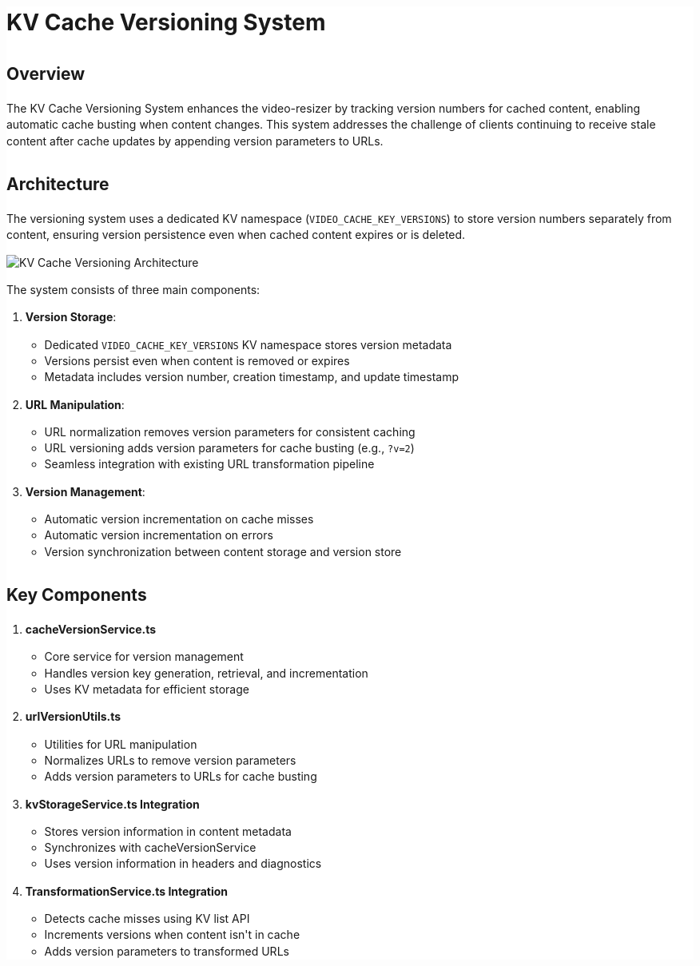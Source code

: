 # KV Cache Versioning System

## Overview

The KV Cache Versioning System enhances the video-resizer by tracking version numbers for cached content, enabling automatic cache busting when content changes. This system addresses the challenge of clients continuing to receive stale content after cache updates by appending version parameters to URLs.

## Architecture

The versioning system uses a dedicated KV namespace (`VIDEO_CACHE_KEY_VERSIONS`) to store version numbers separately from content, ensuring version persistence even when cached content expires or is deleted.

![KV Cache Versioning Architecture](https://i.imgur.com/W5CrL5a.png)

The system consists of three main components:

1. **Version Storage**:
   - Dedicated `VIDEO_CACHE_KEY_VERSIONS` KV namespace stores version metadata
   - Versions persist even when content is removed or expires
   - Metadata includes version number, creation timestamp, and update timestamp

2. **URL Manipulation**:
   - URL normalization removes version parameters for consistent caching
   - URL versioning adds version parameters for cache busting (e.g., `?v=2`)
   - Seamless integration with existing URL transformation pipeline

3. **Version Management**:
   - Automatic version incrementation on cache misses
   - Automatic version incrementation on errors
   - Version synchronization between content storage and version store

## Key Components

1. **cacheVersionService.ts**
   - Core service for version management
   - Handles version key generation, retrieval, and incrementation
   - Uses KV metadata for efficient storage

2. **urlVersionUtils.ts**
   - Utilities for URL manipulation
   - Normalizes URLs to remove version parameters
   - Adds version parameters to URLs for cache busting

3. **kvStorageService.ts Integration**
   - Stores version information in content metadata
   - Synchronizes with cacheVersionService
   - Uses version information in headers and diagnostics

4. **TransformationService.ts Integration**
   - Detects cache misses using KV list API
   - Increments versions when content isn't in cache
   - Adds version parameters to transformed URLs

